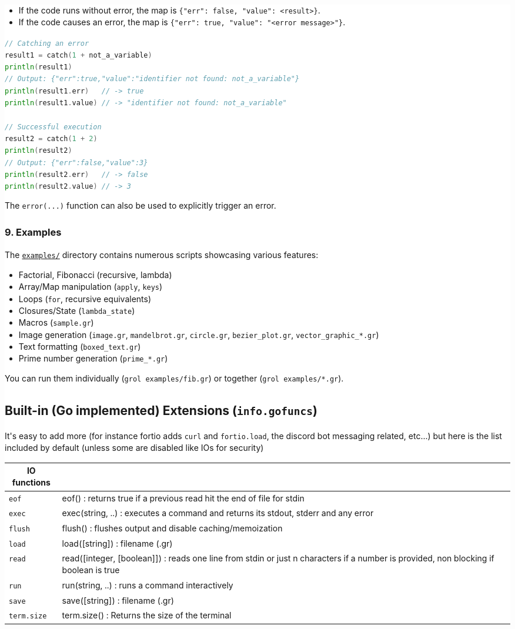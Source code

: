 * If the code runs without error, the map is `{"err": false, "value": <result>}`.
* If the code causes an error, the map is `{"err": true, "value": "<error message>"}`.

```go
// Catching an error
result1 = catch(1 + not_a_variable)
println(result1)
// Output: {"err":true,"value":"identifier not found: not_a_variable"}
println(result1.err)   // -> true
println(result1.value) // -> "identifier not found: not_a_variable"

// Successful execution
result2 = catch(1 + 2)
println(result2)
// Output: {"err":false,"value":3}
println(result2.err)   // -> false
println(result2.value) // -> 3
```

The `error(...)` function can also be used to explicitly trigger an error.

### 9. Examples

The [`examples/`](https://github.com/grol-io/grol/tree/main/examples) directory contains numerous scripts showcasing various features:

* Factorial, Fibonacci (recursive, lambda)
* Array/Map manipulation (`apply`, `keys`)
* Loops (`for`, recursive equivalents)
* Closures/State (`lambda_state`)
* Macros (`sample.gr`)
* Image generation (`image.gr`, `mandelbrot.gr`, `circle.gr`, `bezier_plot.gr`, `vector_graphic_*.gr`)
* Text formatting (`boxed_text.gr`)
* Prime number generation (`prime_*.gr`)

You can run them individually (`grol examples/fib.gr`) or together (`grol examples/*.gr`).

## Built-in (Go implemented) Extensions (`info.gofuncs`)

It's easy to add more (for instance fortio adds `curl` and `fortio.load`, the discord bot messaging related, etc...) but here is
the list included by default (unless some are disabled like IOs for security)

| IO functions | |
|--------------|-|
| `eof` | eof() : returns true if a previous read hit the end of file for stdin
| `exec` | exec(string, ..) : executes a command and returns its stdout, stderr and any error
| `flush` | flush() : flushes output and disable caching/memoization
| `load` | load([string]) : filename (.gr)
| `read` | read([integer, [boolean]]) : reads one line from stdin or just n characters if a number is provided, non blocking if boolean is true
| `run` | run(string, ..) : runs a command interactively
| `save` | save([string]) : filename (.gr)
| `term.size` | term.size() : Returns the size of the terminal
